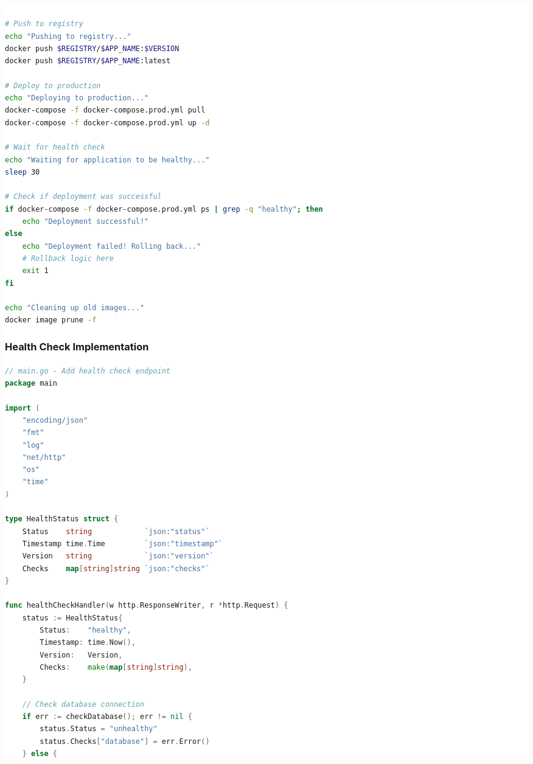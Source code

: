 ```bash

# Push to registry
echo "Pushing to registry..."
docker push $REGISTRY/$APP_NAME:$VERSION
docker push $REGISTRY/$APP_NAME:latest

# Deploy to production
echo "Deploying to production..."
docker-compose -f docker-compose.prod.yml pull
docker-compose -f docker-compose.prod.yml up -d

# Wait for health check
echo "Waiting for application to be healthy..."
sleep 30

# Check if deployment was successful
if docker-compose -f docker-compose.prod.yml ps | grep -q "healthy"; then
    echo "Deployment successful!"
else
    echo "Deployment failed! Rolling back..."
    # Rollback logic here
    exit 1
fi

echo "Cleaning up old images..."
docker image prune -f
```

### Health Check Implementation

```go
// main.go - Add health check endpoint
package main

import (
    "encoding/json"
    "fmt"
    "log"
    "net/http"
    "os"
    "time"
)

type HealthStatus struct {
    Status    string            `json:"status"`
    Timestamp time.Time         `json:"timestamp"`
    Version   string            `json:"version"`
    Checks    map[string]string `json:"checks"`
}

func healthCheckHandler(w http.ResponseWriter, r *http.Request) {
    status := HealthStatus{
        Status:    "healthy",
        Timestamp: time.Now(),
        Version:   Version,
        Checks:    make(map[string]string),
    }

    // Check database connection
    if err := checkDatabase(); err != nil {
        status.Status = "unhealthy"
        status.Checks["database"] = err.Error()
    } else {
```